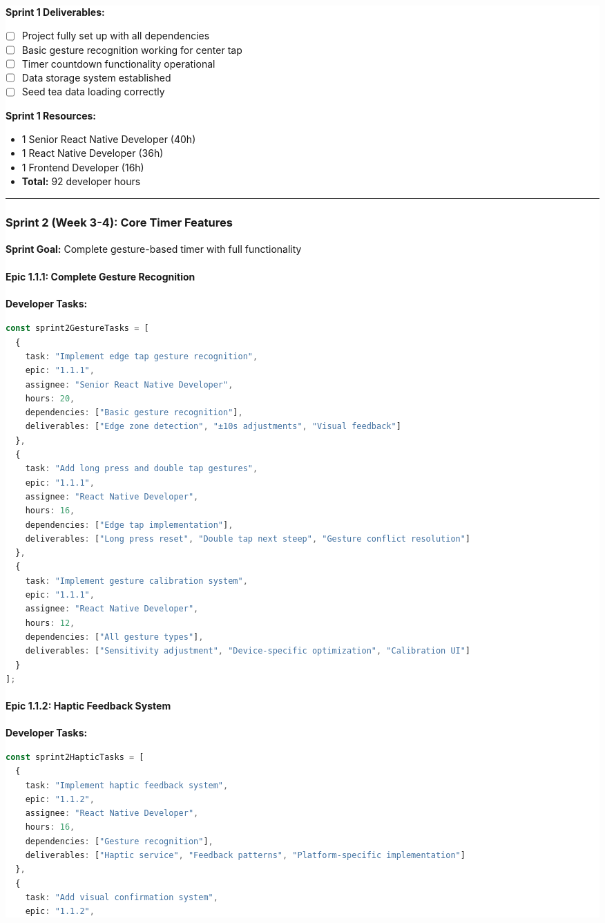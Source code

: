**Sprint 1 Deliverables:**
- [ ] Project fully set up with all dependencies
- [ ] Basic gesture recognition working for center tap
- [ ] Timer countdown functionality operational
- [ ] Data storage system established
- [ ] Seed tea data loading correctly

**Sprint 1 Resources:**
- 1 Senior React Native Developer (40h)
- 1 React Native Developer (36h) 
- 1 Frontend Developer (16h)
- **Total:** 92 developer hours

---

### **Sprint 2 (Week 3-4): Core Timer Features**

**Sprint Goal:** Complete gesture-based timer with full functionality

#### **Epic 1.1.1: Complete Gesture Recognition**
**Developer Tasks:**
```typescript
const sprint2GestureTasks = [
  {
    task: "Implement edge tap gesture recognition",
    epic: "1.1.1",
    assignee: "Senior React Native Developer",
    hours: 20,
    dependencies: ["Basic gesture recognition"],
    deliverables: ["Edge zone detection", "±10s adjustments", "Visual feedback"]
  },
  {
    task: "Add long press and double tap gestures",
    epic: "1.1.1",
    assignee: "React Native Developer",
    hours: 16,
    dependencies: ["Edge tap implementation"],
    deliverables: ["Long press reset", "Double tap next steep", "Gesture conflict resolution"]
  },
  {
    task: "Implement gesture calibration system",
    epic: "1.1.1",
    assignee: "React Native Developer",
    hours: 12,
    dependencies: ["All gesture types"],
    deliverables: ["Sensitivity adjustment", "Device-specific optimization", "Calibration UI"]
  }
];
```

#### **Epic 1.1.2: Haptic Feedback System**
**Developer Tasks:**
```typescript
const sprint2HapticTasks = [
  {
    task: "Implement haptic feedback system",
    epic: "1.1.2",
    assignee: "React Native Developer",
    hours: 16,
    dependencies: ["Gesture recognition"],
    deliverables: ["Haptic service", "Feedback patterns", "Platform-specific implementation"]
  },
  {
    task: "Add visual confirmation system",
    epic: "1.1.2",
```